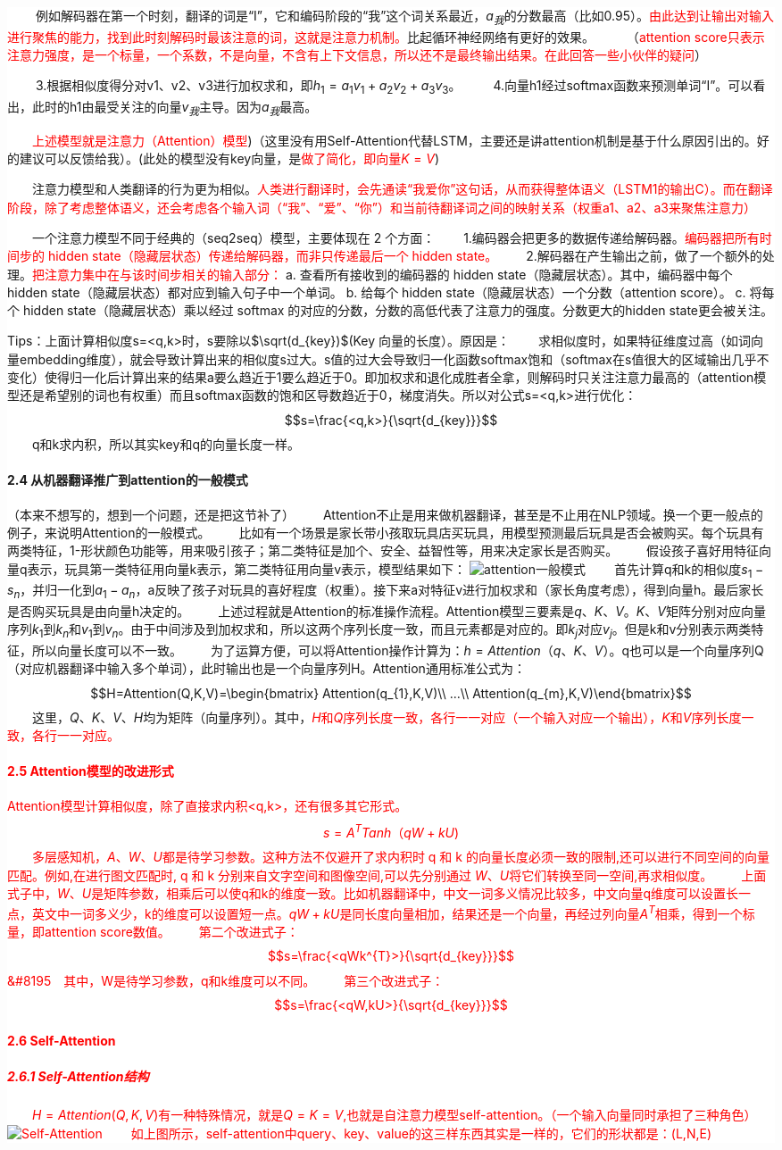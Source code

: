 &#8195;&#8195; 例如解码器在第一个时刻，翻译的词是“I”，它和编码阶段的“我”这个词关系最近，$a_我$的分数最高（比如0.95）。<font color='red'>由此达到让输出对输入进行聚焦的能力，找到此时刻解码时最该注意的词，这就是注意力机制。</font>比起循环神经网络有更好的效果。
&#8195;&#8195; （<font color='red'>attention score只表示注意力强度，是一个标量，一个系数，不是向量，不含有上下文信息，所以还不是最终输出结果。在此回答一些小伙伴的疑问</font>）

&#8195;&#8195; 3.根据相似度得分对v1、v2、v3进行加权求和，即$h_{1}=a_{1}v_{1}+a_{2}v_{2}+a_{3}v_{3}$。
&#8195;&#8195; 4.向量h1经过softmax函数来预测单词“I”。可以看出，此时的h1由最受关注的向量$v_我$主导。因为$a_我$最高。

&#8195;&#8195;<font color='red'>上述模型就是注意力（Attention）模型</font>)（这里没有用Self-Attention代替LSTM，主要还是讲attention机制是基于什么原因引出的。好的建议可以反馈给我）。(此处的模型没有key向量，是<font color='red'>做了简化，即向量$K=V$</font>)

&#8195;&#8195;注意力模型和人类翻译的行为更为相似。<font color='red'>人类进行翻译时，会先通读“我爱你”这句话，从而获得整体语义（LSTM1的输出C）。而在翻译阶段，除了考虑整体语义，还会考虑各个输入词（“我”、“爱”、“你”）和当前待翻译词之间的映射关系（权重a1、a2、a3来聚焦注意力）</font>

&#8195;&#8195;一个注意力模型不同于经典的（seq2seq）模型，主要体现在 2 个方面：
&#8195;&#8195;1.编码器会把更多的数据传递给解码器。<font color='red'>编码器把所有时间步的 hidden state（隐藏层状态）传递给解码器，而非只传递最后一个 hidden state。</font>
&#8195;&#8195;2.解码器在产生输出之前，做了一个额外的处理。<font color='red'>把注意力集中在与该时间步相关的输入部分：</font>
a. 查看所有接收到的编码器的 hidden state（隐藏层状态）。其中，编码器中每个 hidden state（隐藏层状态）都对应到输入句子中一个单词。
b. 给每个 hidden state（隐藏层状态）一个分数（attention score）。
c. 将每个 hidden state（隐藏层状态）乘以经过 softmax 的对应的分数，分数的高低代表了注意力的强度。分数更大的hidden state更会被关注。

Tips：上面计算相似度s=<q,k>时，s要除以$\sqrt(d_{key})$(Key 向量的长度）。原因是：
&#8195;&#8195;求相似度时，如果特征维度过高（如词向量embedding维度），就会导致计算出来的相似度s过大。s值的过大会导致归一化函数softmax饱和（softmax在s值很大的区域输出几乎不变化）使得归一化后计算出来的结果a要么趋近于1要么趋近于0。即加权求和退化成胜者全拿，则解码时只关注注意力最高的（attention模型还是希望别的词也有权重）而且softmax函数的饱和区导数趋近于0，梯度消失。所以对公式s=<q,k>进行优化：
$$s=\frac{<q,k>}{\sqrt{d_{key}}}$$
&#8195;&#8195;q和k求内积，所以其实key和q的向量长度一样。
#### 2.4 从机器翻译推广到attention的一般模式
（本来不想写的，想到一个问题，还是把这节补了）
&#8195;&#8195;Attention不止是用来做机器翻译，甚至是不止用在NLP领域。换一个更一般点的例子，来说明Attention的一般模式。
&#8195;&#8195;比如有一个场景是家长带小孩取玩具店买玩具，用模型预测最后玩具是否会被购买。每个玩具有两类特征，1-形状颜色功能等，用来吸引孩子；第二类特征是加个、安全、益智性等，用来决定家长是否购买。
&#8195;&#8195;假设孩子喜好用特征向量q表示，玩具第一类特征用向量k表示，第二类特征用向量v表示，模型结果如下：
![attention一般模式](https://img-blog.csdnimg.cn/68568d9356bc4dfb9d34041bf3fa7384.jpg?x-oss-process=image/watermark,type_ZmFuZ3poZW5naGVpdGk,shadow_10,text_aHR0cHM6Ly9ibG9nLmNzZG4ubmV0L3FxXzU2NTkxODE0,size_16,color_FFFFFF,t_70#pic_center)
&#8195;&#8195;首先计算q和k的相似度$s_{1}-s_{n}$，并归一化到$a_{1}-a_{n}$，a反映了孩子对玩具的喜好程度（权重）。接下来a对特征v进行加权求和（家长角度考虑），得到向量h。最后家长是否购买玩具是由向量h决定的。
&#8195;&#8195;上述过程就是Attention的标准操作流程。Attention模型三要素是$q、K、 V$。$K、 V$矩阵分别对应向量序列$k_1$到$k_n$和$v_1$到$v_n$。由于中间涉及到加权求和，所以这两个序列长度一致，而且元素都是对应的。即$k_j$对应$v_j$。但是k和v分别表示两类特征，所以向量长度可以不一致。
&#8195;&#8195;为了运算方便，可以将Attention操作计算为：$h=Attention（q、K、 V）$。q也可以是一个向量序列Q（对应机器翻译中输入多个单词），此时输出也是一个向量序列H。Attention通用标准公式为：$$H=Attention(Q,K,V)=\begin{bmatrix}
Attention(q_{1},K,V)\\ 
...\\ 
Attention(q_{m},K,V)\end{bmatrix}$$
&#8195;&#8195;这里，$Q、K、 V、H$均为矩阵（向量序列）。其中，<font color='red'>$H$和$Q$序列长度一致，各行一一对应（一个输入对应一个输出），$K$和$V$序列长度一致，各行一一对应。
#### 2.5 Attention模型的改进形式
Attention模型计算相似度，除了直接求内积<q,k>，还有很多其它形式。
$$s=A^{T}Tanh（qW+kU) $$
&#8195;&#8195;多层感知机，$A 、 W 、 U$都是待学习参数。这种方法不仅避开了求内积时 q 和 k 的向量长度必须一致的限制,还可以进行不同空间的向量匹配。例如,在进行图文匹配时, q 和 k 分别来自文字空间和图像空间,可以先分别通过 $W 、 U$将它们转换至同一空间,再求相似度。
&#8195;&#8195;上面式子中，$W 、U$是矩阵参数，相乘后可以使q和k的维度一致。比如机器翻译中，中文一词多义情况比较多，中文向量q维度可以设置长一点，英文中一词多义少，k的维度可以设置短一点。$qW+kU$是同长度向量相加，结果还是一个向量，再经过列向量$A^{T}$相乘，得到一个标量，即attention score数值。
&#8195;&#8195;第二个改进式子：
$$s=\frac{<qWk^{T}>}{\sqrt{d_{key}}}$$
&#8195&#8195;其中，W是待学习参数，q和k维度可以不同。
&#8195;&#8195;第三个改进式子：
$$s=\frac{<qW,kU>}{\sqrt{d_{key}}}$$
#### 2.6 Self-Attention
##### 2.6.1 Self-Attention结构
&#8195;&#8195;$H=Attention(Q,K,V)$有一种特殊情况，就是$Q=K=V$,也就是自注意力模型self-attention。（一个输入向量同时承担了三种角色）
![Self-Attention](https://img-blog.csdnimg.cn/9b1819fc6a5d48d6aedab8b961ff66f2.jpg?x-oss-process=image/watermark,type_ZmFuZ3poZW5naGVpdGk,shadow_10,text_aHR0cHM6Ly9ibG9nLmNzZG4ubmV0L3FxXzU2NTkxODE0,size_16,color_FFFFFF,t_70#pic_center)
&#8195;&#8195;如上图所示，self-attention中query、key、value的这三样东西其实是一样的，它们的形状都是：(L,N,E) 